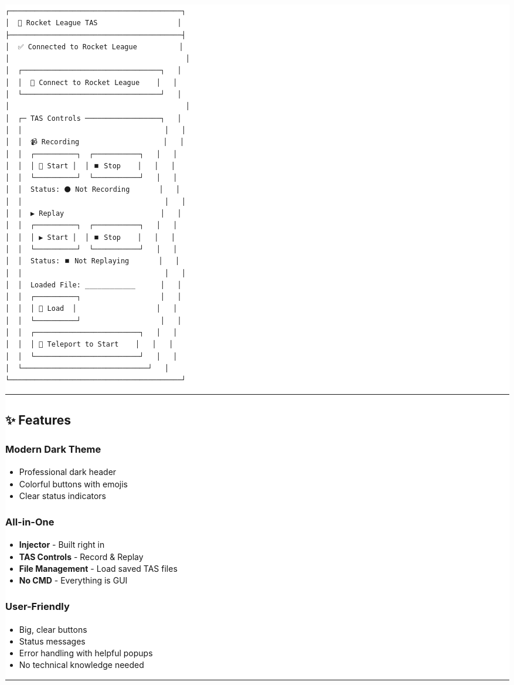 ```
┌─────────────────────────────────────────┐
│  🚗 Rocket League TAS                   │
├─────────────────────────────────────────┤
│  ✅ Connected to Rocket League          │
│                                          │
│  ┌─────────────────────────────────┐   │
│  │  🔌 Connect to Rocket League    │   │
│  └─────────────────────────────────┘   │
│                                          │
│  ┌─ TAS Controls ──────────────────┐   │
│  │                                  │   │
│  │  📹 Recording                    │   │
│  │  ┌──────────┐  ┌───────────┐   │   │
│  │  │ 🔴 Start │  │ ⏹️ Stop    │   │   │
│  │  └──────────┘  └───────────┘   │   │
│  │  Status: ⚫ Not Recording       │   │
│  │                                  │   │
│  │  ▶️ Replay                       │   │
│  │  ┌──────────┐  ┌───────────┐   │   │
│  │  │ ▶️ Start │  │ ⏹️ Stop    │   │   │
│  │  └──────────┘  └───────────┘   │   │
│  │  Status: ⏹️ Not Replaying       │   │
│  │                                  │   │
│  │  Loaded File: ____________      │   │
│  │  ┌──────────┐                   │   │
│  │  │ 📁 Load  │                   │   │
│  │  └──────────┘                   │   │
│  │  ┌─────────────────────────┐   │   │
│  │  │ 📍 Teleport to Start    │   │   │
│  │  └─────────────────────────┘   │   │
│  └──────────────────────────────┘   │
└─────────────────────────────────────────┘
```

---

## ✨ Features

### Modern Dark Theme
- Professional dark header
- Colorful buttons with emojis
- Clear status indicators

### All-in-One
- **Injector** - Built right in
- **TAS Controls** - Record & Replay
- **File Management** - Load saved TAS files
- **No CMD** - Everything is GUI

### User-Friendly
- Big, clear buttons
- Status messages
- Error handling with helpful popups
- No technical knowledge needed

---